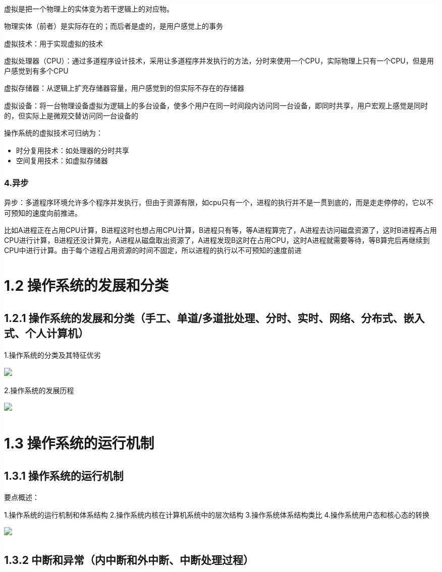 虚拟是把一个物理上的实体变为若干逻辑上的对应物。

物理实体（前者）是实际存在的；而后者是虚的，是用户感觉上的事务

虚拟技术：用于实现虚拟的技术

虚拟处理器（CPU）：通过多道程序设计技术，采用让多道程序并发执行的方法，分时来使用一个CPU，实际物理上只有一个CPU，但是用户感觉到有多个CPU

虚拟存储器：从逻辑上扩充存储器容量，用户感觉到的但实际不存在的存储器

虚拟设备：将一台物理设备虚拟为逻辑上的多台设备，使多个用户在同一时间段内访问同一台设备，即同时共享，用户宏观上感觉是同时的，但实际上是微观交替访问同一台设备的

操作系统的虚拟技术可归纳为：

- 时分复用技术：如处理器的分时共享
- 空间复用技术：如虚拟存储器

### 4.异步

异步：多道程序环境允许多个程序并发执行，但由于资源有限，如cpu只有一个，进程的执行并不是一贯到底的，而是走走停停的，它以不可预知的速度向前推进。

比如A进程正在占用CPU计算，B进程这时也想占用CPU计算，B进程只有等，等A进程算完了，A进程去访问磁盘资源了，这时B进程再占用CPU进行计算，B进程还没计算完，A进程从磁盘取出资源了，A进程发现B这时在占用CPU，这时A进程就需要等待，等B算完后再继续到CPU中进行计算。由于每个进程占用资源的时间不固定，所以进程的执行以不可预知的速度前进


# 1.2 操作系统的发展和分类

## 1.2.1 操作系统的发展和分类（手工、单道/多道批处理、分时、实时、网络、分布式、嵌入式、个人计算机）


1.操作系统的分类及其特征优劣

![](https://cdn.jsdelivr.net/gh/Rosefinch-Midsummer/MyImagesHost03/img/20240625170146.png)

2.操作系统的发展历程

![](https://cdn.jsdelivr.net/gh/Rosefinch-Midsummer/MyImagesHost03/img/20240625170226.png)
# 1.3 操作系统的运行机制

## 1.3.1 操作系统的运行机制

要点概述：

1.操作系统的运行机制和体系结构
2.操作系统内核在计算机系统中的层次结构
3.操作系统体系结构类比
4.操作系统用户态和核心态的转换

![](https://cdn.jsdelivr.net/gh/Rosefinch-Midsummer/MyImagesHost03/img/20240625170355.png)

## 1.3.2 中断和异常（内中断和外中断、中断处理过程）

